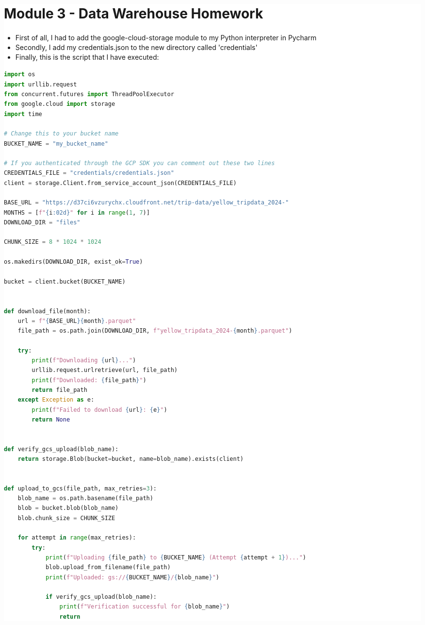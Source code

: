 # Module 3 - Data Warehouse Homework

* First of all, I had to add the google-cloud-storage module to my Python interpreter in Pycharm
* Secondly, I add my credentials.json to the new directory called 'credentials'
* Finally, this is the script that I have executed:

```python
import os
import urllib.request
from concurrent.futures import ThreadPoolExecutor
from google.cloud import storage
import time

# Change this to your bucket name
BUCKET_NAME = "my_bucket_name"

# If you authenticated through the GCP SDK you can comment out these two lines
CREDENTIALS_FILE = "credentials/credentials.json"
client = storage.Client.from_service_account_json(CREDENTIALS_FILE)

BASE_URL = "https://d37ci6vzurychx.cloudfront.net/trip-data/yellow_tripdata_2024-"
MONTHS = [f"{i:02d}" for i in range(1, 7)]
DOWNLOAD_DIR = "files"

CHUNK_SIZE = 8 * 1024 * 1024

os.makedirs(DOWNLOAD_DIR, exist_ok=True)

bucket = client.bucket(BUCKET_NAME)


def download_file(month):
    url = f"{BASE_URL}{month}.parquet"
    file_path = os.path.join(DOWNLOAD_DIR, f"yellow_tripdata_2024-{month}.parquet")

    try:
        print(f"Downloading {url}...")
        urllib.request.urlretrieve(url, file_path)
        print(f"Downloaded: {file_path}")
        return file_path
    except Exception as e:
        print(f"Failed to download {url}: {e}")
        return None


def verify_gcs_upload(blob_name):
    return storage.Blob(bucket=bucket, name=blob_name).exists(client)


def upload_to_gcs(file_path, max_retries=3):
    blob_name = os.path.basename(file_path)
    blob = bucket.blob(blob_name)
    blob.chunk_size = CHUNK_SIZE

    for attempt in range(max_retries):
        try:
            print(f"Uploading {file_path} to {BUCKET_NAME} (Attempt {attempt + 1})...")
            blob.upload_from_filename(file_path)
            print(f"Uploaded: gs://{BUCKET_NAME}/{blob_name}")

            if verify_gcs_upload(blob_name):
                print(f"Verification successful for {blob_name}")
                return
```